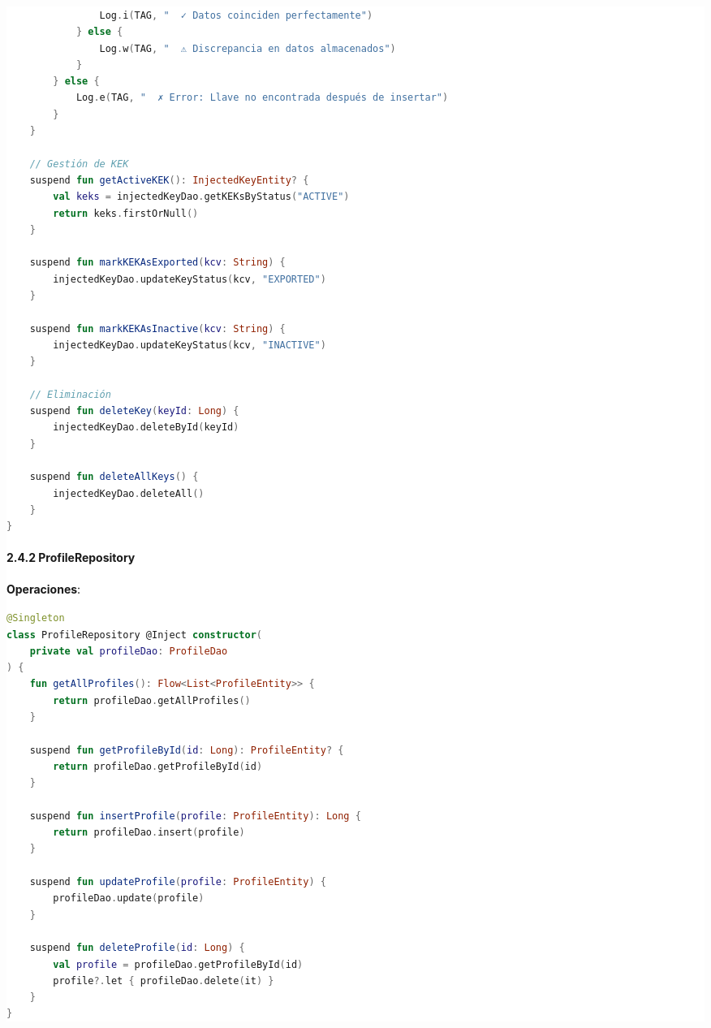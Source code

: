 ```kotlin
                Log.i(TAG, "  ✓ Datos coinciden perfectamente")
            } else {
                Log.w(TAG, "  ⚠️ Discrepancia en datos almacenados")
            }
        } else {
            Log.e(TAG, "  ✗ Error: Llave no encontrada después de insertar")
        }
    }
    
    // Gestión de KEK
    suspend fun getActiveKEK(): InjectedKeyEntity? {
        val keks = injectedKeyDao.getKEKsByStatus("ACTIVE")
        return keks.firstOrNull()
    }
    
    suspend fun markKEKAsExported(kcv: String) {
        injectedKeyDao.updateKeyStatus(kcv, "EXPORTED")
    }
    
    suspend fun markKEKAsInactive(kcv: String) {
        injectedKeyDao.updateKeyStatus(kcv, "INACTIVE")
    }
    
    // Eliminación
    suspend fun deleteKey(keyId: Long) {
        injectedKeyDao.deleteById(keyId)
    }
    
    suspend fun deleteAllKeys() {
        injectedKeyDao.deleteAll()
    }
}
```

#### 2.4.2 ProfileRepository

**Operaciones**:
```kotlin
@Singleton
class ProfileRepository @Inject constructor(
    private val profileDao: ProfileDao
) {
    fun getAllProfiles(): Flow<List<ProfileEntity>> {
        return profileDao.getAllProfiles()
    }
    
    suspend fun getProfileById(id: Long): ProfileEntity? {
        return profileDao.getProfileById(id)
    }
    
    suspend fun insertProfile(profile: ProfileEntity): Long {
        return profileDao.insert(profile)
    }
    
    suspend fun updateProfile(profile: ProfileEntity) {
        profileDao.update(profile)
    }
    
    suspend fun deleteProfile(id: Long) {
        val profile = profileDao.getProfileById(id)
        profile?.let { profileDao.delete(it) }
    }
}
```